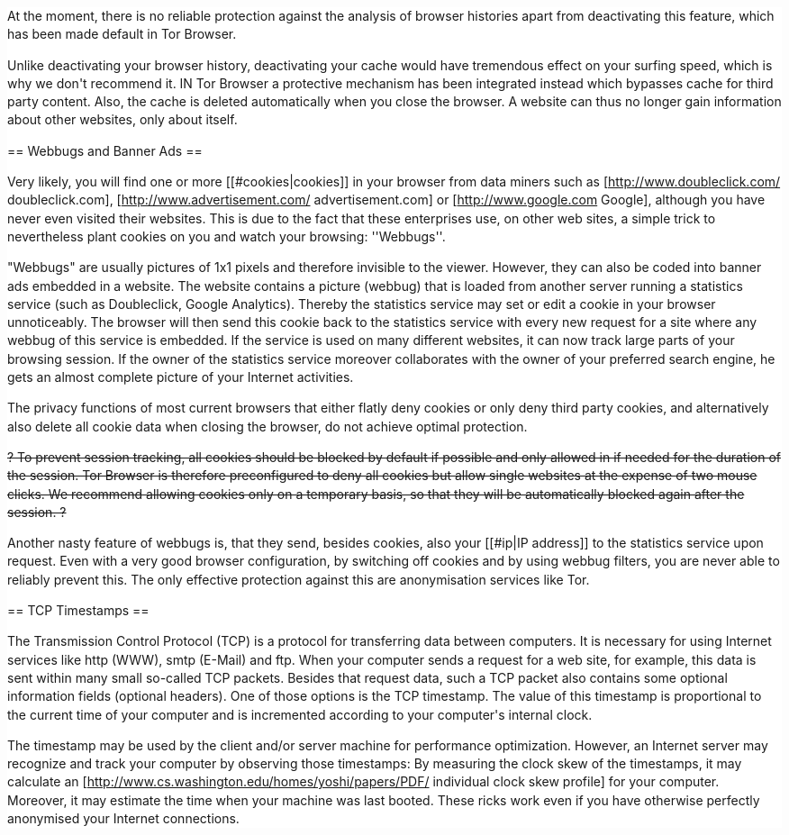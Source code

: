 At the moment, there is no reliable protection against the analysis of browser histories apart from deactivating this feature, which has been made default in Tor Browser.

Unlike deactivating your browser history, deactivating your cache would have tremendous effect on your surfing speed, which is why we don't recommend it. IN Tor Browser a protective mechanism has been integrated instead which bypasses cache for third party content. Also, the cache is deleted automatically when you close the browser. A website can thus no longer gain information about other websites, only about itself.

== Webbugs and Banner Ads ==

Very likely, you will find one or more [[#cookies|cookies]] in your browser from data miners such as [http://www.doubleclick.com/ doubleclick.com], [http://www.advertisement.com/ advertisement.com] or [http://www.google.com Google], although you have never even visited their websites. This is due to the fact that these enterprises use, on other web sites, a simple trick to nevertheless plant cookies on you and watch your browsing: ''Webbugs''.

&quot;Webbugs&quot; are usually pictures of 1x1 pixels and therefore invisible to the viewer. However, they can also be coded into banner ads embedded in a website. The website contains a picture (webbug) that is loaded from another server running a statistics service (such as Doubleclick, Google Analytics). Thereby the statistics service may set or edit a cookie in your browser unnoticeably. The browser will then send this cookie back to the statistics service with every new request for a site where any webbug of this service is embedded. If the service is used on many different websites, it can now track large parts of your browsing session. If the owner of the statistics service moreover collaborates with the owner of your preferred search engine, he gets an almost complete picture of your Internet activities.

The privacy functions of most current browsers that either flatly deny cookies or only deny third party cookies, and alternatively also delete all cookie data when closing the browser, do not achieve optimal protection.

<s>? To prevent session tracking, all cookies should be blocked by default if possible and only allowed in if needed for the duration of the session. Tor Browser is therefore preconfigured to deny all cookies but allow single websites at the expense of two mouse clicks. We recommend allowing cookies only on a temporary basis, so that they will be automatically blocked again after the session. ?</s>

Another nasty feature of webbugs is, that they send, besides cookies, also your [[#ip|IP address]] to the statistics service upon request. Even with a very good browser configuration, by switching off cookies and by using webbug filters, you are never able to reliably prevent this. The only effective protection against this are anonymisation services like Tor.

== TCP Timestamps ==

The Transmission Control Protocol (TCP) is a protocol for transferring data between computers. It is necessary for using Internet services like http (WWW), smtp (E-Mail) and ftp. When your computer sends a request for a web site, for example, this data is sent within many small so-called TCP packets. Besides that request data, such a TCP packet also contains some optional information fields (optional headers). One of those options is the TCP timestamp. The value of this timestamp is proportional to the current time of your computer and is incremented according to your computer's internal clock.

The timestamp may be used by the client and/or server machine for performance optimization. However, an Internet server may recognize and track your computer by observing those timestamps: By measuring the clock skew of the timestamps, it may calculate an [http://www.cs.washington.edu/homes/yoshi/papers/PDF/ individual clock skew profile] for your computer. Moreover, it may estimate the time when your machine was last booted. These ricks work even if you have otherwise perfectly anonymised your Internet connections.
